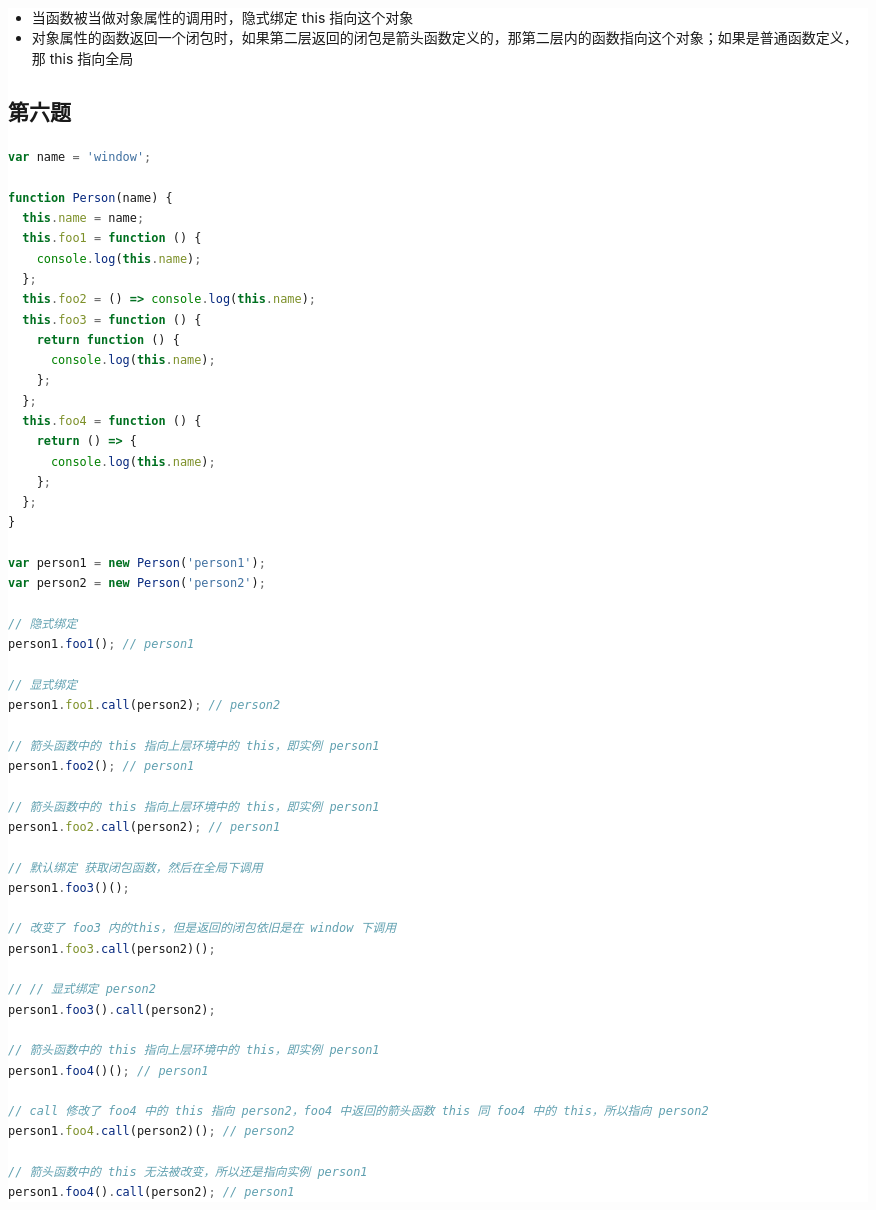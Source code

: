 - 当函数被当做对象属性的调用时，隐式绑定 this 指向这个对象
- 对象属性的函数返回一个闭包时，如果第二层返回的闭包是箭头函数定义的，那第二层内的函数指向这个对象；如果是普通函数定义，那 this 指向全局

## 第六题

```js
var name = 'window';

function Person(name) {
  this.name = name;
  this.foo1 = function () {
    console.log(this.name);
  };
  this.foo2 = () => console.log(this.name);
  this.foo3 = function () {
    return function () {
      console.log(this.name);
    };
  };
  this.foo4 = function () {
    return () => {
      console.log(this.name);
    };
  };
}

var person1 = new Person('person1');
var person2 = new Person('person2');

// 隐式绑定
person1.foo1(); // person1

// 显式绑定
person1.foo1.call(person2); // person2

// 箭头函数中的 this 指向上层环境中的 this，即实例 person1
person1.foo2(); // person1

// 箭头函数中的 this 指向上层环境中的 this，即实例 person1
person1.foo2.call(person2); // person1

// 默认绑定 获取闭包函数，然后在全局下调用
person1.foo3()();

// 改变了 foo3 内的this，但是返回的闭包依旧是在 window 下调用
person1.foo3.call(person2)();

// // 显式绑定 person2
person1.foo3().call(person2);

// 箭头函数中的 this 指向上层环境中的 this，即实例 person1
person1.foo4()(); // person1

// call 修改了 foo4 中的 this 指向 person2，foo4 中返回的箭头函数 this 同 foo4 中的 this，所以指向 person2
person1.foo4.call(person2)(); // person2

// 箭头函数中的 this 无法被改变，所以还是指向实例 person1
person1.foo4().call(person2); // person1
```
